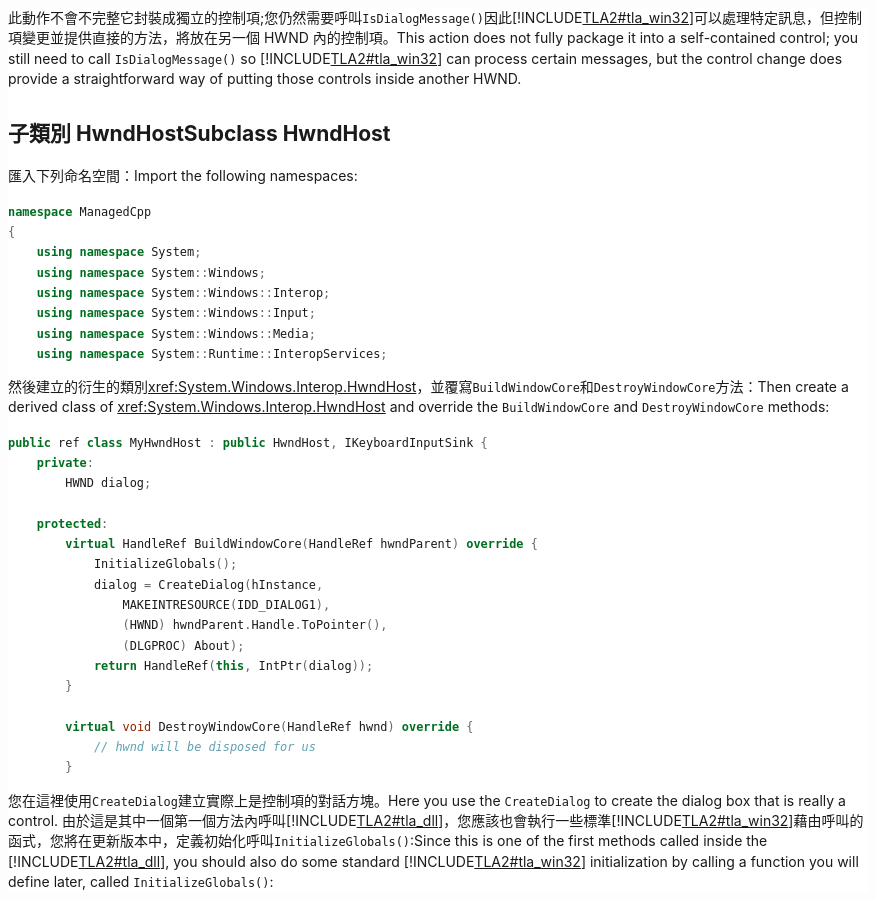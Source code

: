 <span data-ttu-id="8a87a-126">此動作不會不完整它封裝成獨立的控制項;您仍然需要呼叫`IsDialogMessage()`因此[!INCLUDE[TLA2#tla_win32](../../../../includes/tla2sharptla-win32-md.md)]可以處理特定訊息，但控制項變更並提供直接的方法，將放在另一個 HWND 內的控制項。</span><span class="sxs-lookup"><span data-stu-id="8a87a-126">This action does not fully package it into a self-contained control; you still need to call `IsDialogMessage()` so [!INCLUDE[TLA2#tla_win32](../../../../includes/tla2sharptla-win32-md.md)] can process certain messages, but the control change does provide a straightforward way of putting those controls inside another HWND.</span></span>

## <a name="subclass-hwndhost"></a><span data-ttu-id="8a87a-127">子類別 HwndHost</span><span class="sxs-lookup"><span data-stu-id="8a87a-127">Subclass HwndHost</span></span>

<span data-ttu-id="8a87a-128">匯入下列命名空間：</span><span class="sxs-lookup"><span data-stu-id="8a87a-128">Import the following namespaces:</span></span>

```cpp
namespace ManagedCpp
{
    using namespace System;
    using namespace System::Windows;
    using namespace System::Windows::Interop;
    using namespace System::Windows::Input;
    using namespace System::Windows::Media;
    using namespace System::Runtime::InteropServices;
```

<span data-ttu-id="8a87a-129">然後建立的衍生的類別<xref:System.Windows.Interop.HwndHost>，並覆寫`BuildWindowCore`和`DestroyWindowCore`方法：</span><span class="sxs-lookup"><span data-stu-id="8a87a-129">Then create a derived class of <xref:System.Windows.Interop.HwndHost> and override the `BuildWindowCore` and `DestroyWindowCore` methods:</span></span>

```cpp
public ref class MyHwndHost : public HwndHost, IKeyboardInputSink {
    private:
        HWND dialog;

    protected:
        virtual HandleRef BuildWindowCore(HandleRef hwndParent) override {
            InitializeGlobals();
            dialog = CreateDialog(hInstance,
                MAKEINTRESOURCE(IDD_DIALOG1),
                (HWND) hwndParent.Handle.ToPointer(),
                (DLGPROC) About);
            return HandleRef(this, IntPtr(dialog));
        }

        virtual void DestroyWindowCore(HandleRef hwnd) override {
            // hwnd will be disposed for us
        }
```

<span data-ttu-id="8a87a-130">您在這裡使用`CreateDialog`建立實際上是控制項的對話方塊。</span><span class="sxs-lookup"><span data-stu-id="8a87a-130">Here you use the `CreateDialog` to create the dialog box that is really a control.</span></span> <span data-ttu-id="8a87a-131">由於這是其中一個第一個方法內呼叫[!INCLUDE[TLA2#tla_dll](../../../../includes/tla2sharptla-dll-md.md)]，您應該也會執行一些標準[!INCLUDE[TLA2#tla_win32](../../../../includes/tla2sharptla-win32-md.md)]藉由呼叫的函式，您將在更新版本中，定義初始化呼叫`InitializeGlobals()`:</span><span class="sxs-lookup"><span data-stu-id="8a87a-131">Since this is one of the first methods called inside the [!INCLUDE[TLA2#tla_dll](../../../../includes/tla2sharptla-dll-md.md)], you should also do some standard [!INCLUDE[TLA2#tla_win32](../../../../includes/tla2sharptla-win32-md.md)] initialization by calling a function you will define later, called `InitializeGlobals()`:</span></span>
